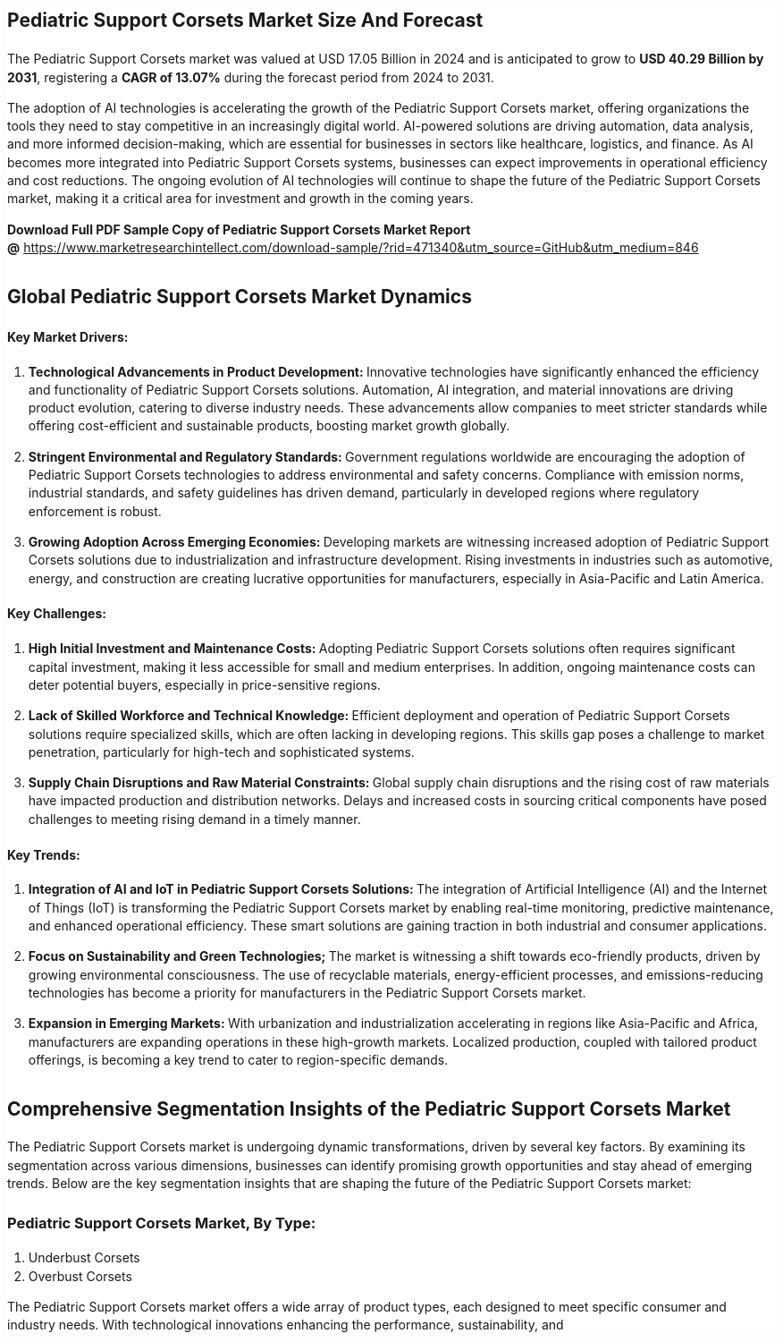 <h2>Pediatric Support Corsets Market Size And Forecast</h2><p>The Pediatric Support Corsets market was valued at USD 17.05 Billion in 2024 and is anticipated to grow to <strong>USD 40.29 Billion by 2031</strong>, registering a <strong>CAGR of 13.07%</strong> during the forecast period from 2024 to 2031.</p><p>The adoption of AI technologies is accelerating the growth of the Pediatric Support Corsets market, offering organizations the tools they need to stay competitive in an increasingly digital world. AI-powered solutions are driving automation, data analysis, and more informed decision-making, which are essential for businesses in sectors like healthcare, logistics, and finance. As AI becomes more integrated into Pediatric Support Corsets systems, businesses can expect improvements in operational efficiency and cost reductions. The ongoing evolution of AI technologies will continue to shape the future of the Pediatric Support Corsets market, making it a critical area for investment and growth in the coming years.</p><p><strong>Download Full PDF Sample Copy of Pediatric Support Corsets Market Report @</strong>&nbsp;<a href="https://www.marketresearchintellect.com/download-sample/?rid=471340&amp;utm_source=GitHub&amp;utm_medium=846">https://www.marketresearchintellect.com/download-sample/?rid=471340&amp;utm_source=GitHub&amp;utm_medium=846</a></p><h2>Global Pediatric Support Corsets Market Dynamics</h2><h4><strong>Key Market Drivers:</strong></h4><ol><li><p><strong>Technological Advancements in Product Development:&nbsp;</strong>Innovative technologies have significantly enhanced the efficiency and functionality of Pediatric Support Corsets solutions. Automation, AI integration, and material innovations are driving product evolution, catering to diverse industry needs. These advancements allow companies to meet stricter standards while offering cost-efficient and sustainable products, boosting market growth globally.</p></li><li><p><strong>Stringent Environmental and Regulatory Standards:&nbsp;</strong>Government regulations worldwide are encouraging the adoption of Pediatric Support Corsets technologies to address environmental and safety concerns. Compliance with emission norms, industrial standards, and safety guidelines has driven demand, particularly in developed regions where regulatory enforcement is robust.</p></li><li><p><strong>Growing Adoption Across Emerging Economies:&nbsp;</strong>Developing markets are witnessing increased adoption of Pediatric Support Corsets solutions due to industrialization and infrastructure development. Rising investments in industries such as automotive, energy, and construction are creating lucrative opportunities for manufacturers, especially in Asia-Pacific and Latin America.</p></li></ol><h4><strong>Key Challenges:</strong></h4><ol><li><p><strong>High Initial Investment and Maintenance Costs:&nbsp;</strong>Adopting Pediatric Support Corsets solutions often requires significant capital investment, making it less accessible for small and medium enterprises. In addition, ongoing maintenance costs can deter potential buyers, especially in price-sensitive regions.</p></li><li><p><strong>Lack of Skilled Workforce and Technical Knowledge:&nbsp;</strong>Efficient deployment and operation of Pediatric Support Corsets solutions require specialized skills, which are often lacking in developing regions. This skills gap poses a challenge to market penetration, particularly for high-tech and sophisticated systems.</p></li><li><p><strong>Supply Chain Disruptions and Raw Material Constraints:&nbsp;</strong>Global supply chain disruptions and the rising cost of raw materials have impacted production and distribution networks. Delays and increased costs in sourcing critical components have posed challenges to meeting rising demand in a timely manner.</p></li></ol><h4><strong>Key Trends:</strong></h4><ol><li><p><strong>Integration of AI and IoT in Pediatric Support Corsets Solutions:&nbsp;</strong>The integration of Artificial Intelligence (AI) and the Internet of Things (IoT) is transforming the Pediatric Support Corsets market by enabling real-time monitoring, predictive maintenance, and enhanced operational efficiency. These smart solutions are gaining traction in both industrial and consumer applications.</p></li><li><p><strong>Focus on Sustainability and Green Technologies;&nbsp;</strong>The market is witnessing a shift towards eco-friendly products, driven by growing environmental consciousness. The use of recyclable materials, energy-efficient processes, and emissions-reducing technologies has become a priority for manufacturers in the Pediatric Support Corsets market.</p></li><li><p><strong>Expansion in Emerging Markets:&nbsp;</strong>With urbanization and industrialization accelerating in regions like Asia-Pacific and Africa, manufacturers are expanding operations in these high-growth markets. Localized production, coupled with tailored product offerings, is becoming a key trend to cater to region-specific demands.</p></li></ol><div class="article-main__content" data-test-id="publishing-text-block"><h2>Comprehensive Segmentation Insights of the Pediatric Support Corsets Market</h2><p>The Pediatric Support Corsets market is undergoing dynamic transformations, driven by several key factors. By examining its segmentation across various dimensions, businesses can identify promising growth opportunities and stay ahead of emerging trends. Below are the key segmentation insights that are shaping the future of the Pediatric Support Corsets market:</p><h3><strong>Pediatric Support Corsets Market, By Type:<br /></strong></h3><ol><li>Underbust Corsets<li> Overbust Corsets</li></ol><p>The Pediatric Support Corsets market offers a wide array of product types, each designed to meet specific consumer and industry needs. With technological innovations enhancing the performance, sustainability, and